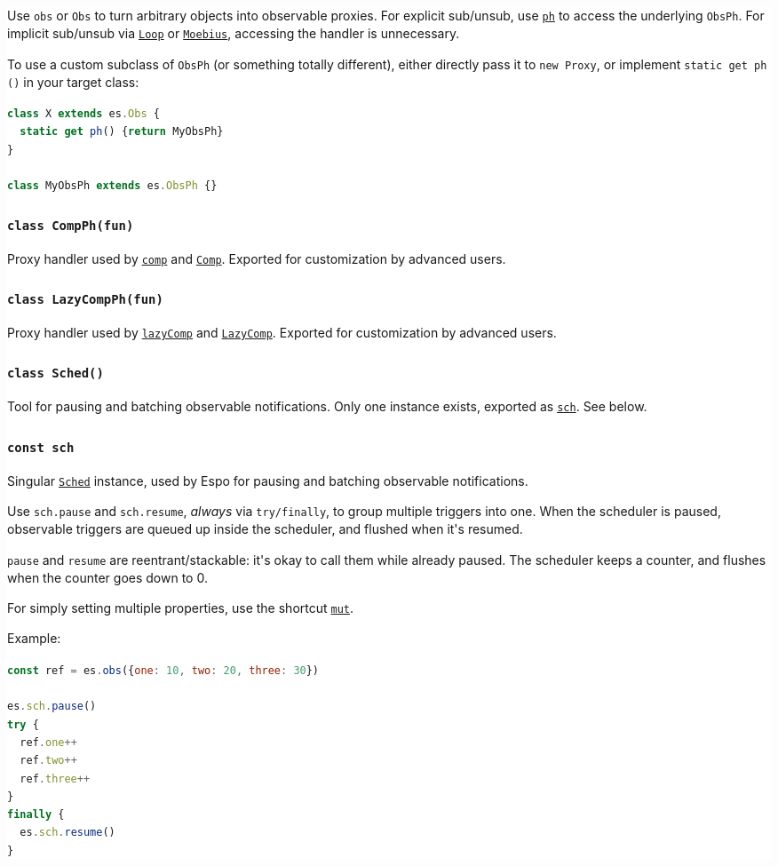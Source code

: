 Use `obs` or `Obs` to turn arbitrary objects into observable proxies. For explicit sub/unsub, use [`ph`](#function-phref) to access the underlying `ObsPh`. For implicit sub/unsub via [`Loop`](#class-loopref-issub) or [`Moebius`](#class-moebiusref-isruntrig), accessing the handler is unnecessary.

To use a custom subclass of `ObsPh` (or something totally different), either directly pass it to `new Proxy`, or implement `static get ph()` in your target class:

```js
class X extends es.Obs {
  static get ph() {return MyObsPh}
}

class MyObsPh extends es.ObsPh {}
```

### `class CompPh(fun)`

Proxy handler used by [`comp`](#function-compref-fun) and [`Comp`](#class-compfun). Exported for customization by advanced users.

### `class LazyCompPh(fun)`

Proxy handler used by [`lazyComp`](#function-lazycompref-fun) and [`LazyComp`](#class-lazycompfun). Exported for customization by advanced users.

### `class Sched()`

Tool for pausing and batching observable notifications. Only one instance exists, exported as [`sch`](#const-sch). See below.

### `const sch`

Singular [`Sched`](#class-sched) instance, used by Espo for pausing and batching observable notifications.

Use `sch.pause` and `sch.resume`, _always_ via `try/finally`, to group multiple triggers into one. When the scheduler is paused, observable triggers are queued up inside the scheduler, and flushed when it's resumed.

`pause` and `resume` are reentrant/stackable: it's okay to call them while already paused. The scheduler keeps a counter, and flushes when the counter goes down to 0.

For simply setting multiple properties, use the shortcut [`mut`](#function-mutref-src).

Example:

```js
const ref = es.obs({one: 10, two: 20, three: 30})

es.sch.pause()
try {
  ref.one++
  ref.two++
  ref.three++
}
finally {
  es.sch.resume()
}
```
